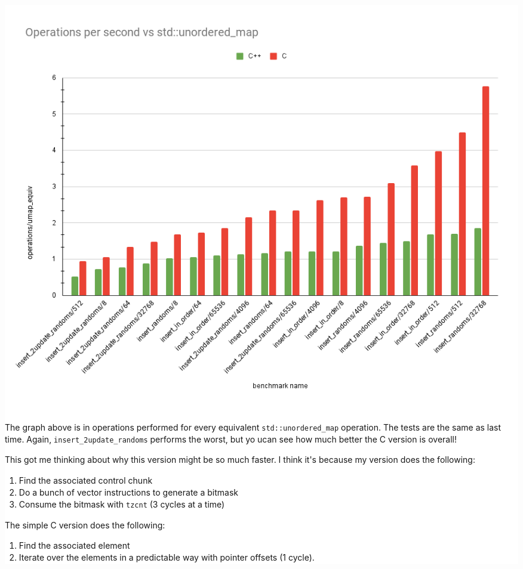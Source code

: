 ![A graph showing that it's just wayyy faster](<Operations per second vs std__unordered_map.png>)

The graph above is in operations performed for every equivalent 
`std::unordered_map` operation. The tests are the same as last time.
Again, `insert_2update_randoms` performs the worst, but yo ucan see how
much better the C version is overall!

This got me thinking about why this version might be so much faster. I
think it's because my version does the following:

1. Find the associated control chunk
2. Do a bunch of vector instructions to generate a bitmask
3. Consume the bitmask with `tzcnt` (3 cycles at a time)

The simple C version does the following:

1. Find the associated element
2. Iterate over the elements in a predictable way with pointer offsets
   (1 cycle).
